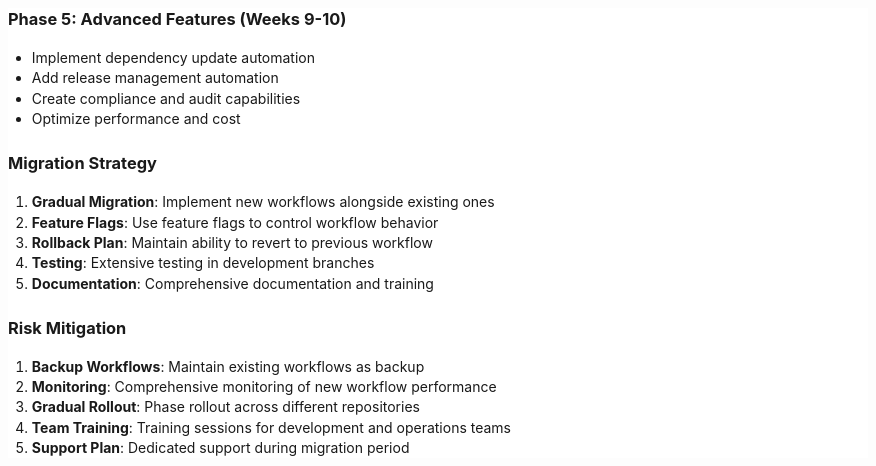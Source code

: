 ### Phase 5: Advanced Features (Weeks 9-10)
- Implement dependency update automation
- Add release management automation
- Create compliance and audit capabilities
- Optimize performance and cost

### Migration Strategy

1. **Gradual Migration**: Implement new workflows alongside existing ones
2. **Feature Flags**: Use feature flags to control workflow behavior
3. **Rollback Plan**: Maintain ability to revert to previous workflow
4. **Testing**: Extensive testing in development branches
5. **Documentation**: Comprehensive documentation and training

### Risk Mitigation

1. **Backup Workflows**: Maintain existing workflows as backup
2. **Monitoring**: Comprehensive monitoring of new workflow performance
3. **Gradual Rollout**: Phase rollout across different repositories
4. **Team Training**: Training sessions for development and operations teams
5. **Support Plan**: Dedicated support during migration period